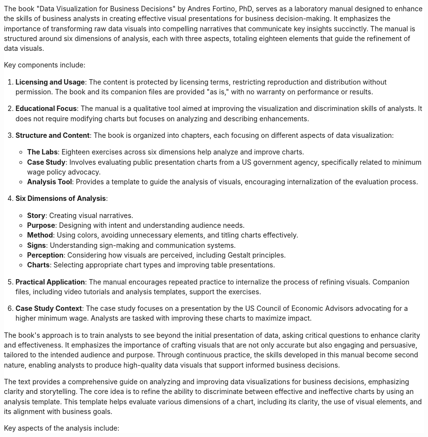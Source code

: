 
The book "Data Visualization for Business Decisions" by Andres Fortino, PhD, serves as a laboratory manual designed to enhance the skills of business analysts in creating effective visual presentations for business decision-making. It emphasizes the importance of transforming raw data visuals into compelling narratives that communicate key insights succinctly. The manual is structured around six dimensions of analysis, each with three aspects, totaling eighteen elements that guide the refinement of data visuals.

Key components include:

1. **Licensing and Usage**: The content is protected by licensing terms, restricting reproduction and distribution without permission. The book and its companion files are provided "as is," with no warranty on performance or results.

2. **Educational Focus**: The manual is a qualitative tool aimed at improving the visualization and discrimination skills of analysts. It does not require modifying charts but focuses on analyzing and describing enhancements.

3. **Structure and Content**: The book is organized into chapters, each focusing on different aspects of data visualization:
   - **The Labs**: Eighteen exercises across six dimensions help analyze and improve charts.
   - **Case Study**: Involves evaluating public presentation charts from a US government agency, specifically related to minimum wage policy advocacy.
   - **Analysis Tool**: Provides a template to guide the analysis of visuals, encouraging internalization of the evaluation process.

4. **Six Dimensions of Analysis**:
   - **Story**: Creating visual narratives.
   - **Purpose**: Designing with intent and understanding audience needs.
   - **Method**: Using colors, avoiding unnecessary elements, and titling charts effectively.
   - **Signs**: Understanding sign-making and communication systems.
   - **Perception**: Considering how visuals are perceived, including Gestalt principles.
   - **Charts**: Selecting appropriate chart types and improving table presentations.

5. **Practical Application**: The manual encourages repeated practice to internalize the process of refining visuals. Companion files, including video tutorials and analysis templates, support the exercises.

6. **Case Study Context**: The case study focuses on a presentation by the US Council of Economic Advisors advocating for a higher minimum wage. Analysts are tasked with improving these charts to maximize impact.

The book's approach is to train analysts to see beyond the initial presentation of data, asking critical questions to enhance clarity and effectiveness. It emphasizes the importance of crafting visuals that are not only accurate but also engaging and persuasive, tailored to the intended audience and purpose. Through continuous practice, the skills developed in this manual become second nature, enabling analysts to produce high-quality data visuals that support informed business decisions.



The text provides a comprehensive guide on analyzing and improving data visualizations for business decisions, emphasizing clarity and storytelling. The core idea is to refine the ability to discriminate between effective and ineffective charts by using an analysis template. This template helps evaluate various dimensions of a chart, including its clarity, the use of visual elements, and its alignment with business goals.

Key aspects of the analysis include:
